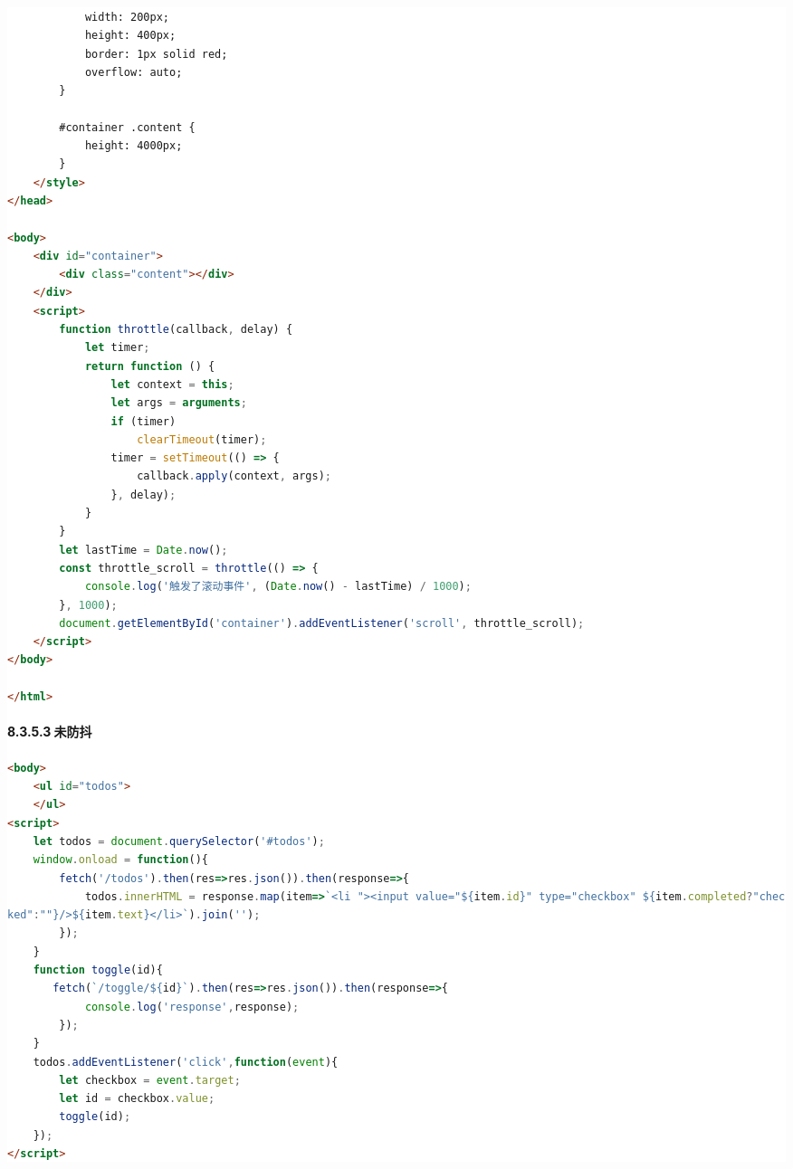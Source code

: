 ```html
            width: 200px;
            height: 400px;
            border: 1px solid red;
            overflow: auto;
        }

        #container .content {
            height: 4000px;
        }
    </style>
</head>

<body>
    <div id="container">
        <div class="content"></div>
    </div>
    <script>
        function throttle(callback, delay) {
            let timer;
            return function () {
                let context = this;
                let args = arguments;
                if (timer)
                    clearTimeout(timer);
                timer = setTimeout(() => {
                    callback.apply(context, args);
                }, delay);
            }
        }
        let lastTime = Date.now();
        const throttle_scroll = throttle(() => {
            console.log('触发了滚动事件', (Date.now() - lastTime) / 1000);
        }, 1000);
        document.getElementById('container').addEventListener('scroll', throttle_scroll);
    </script>
</body>

</html>
```
#### 8.3.5.3 未防抖
```html
<body>
    <ul id="todos">
    </ul>
<script>
    let todos = document.querySelector('#todos');
    window.onload = function(){
        fetch('/todos').then(res=>res.json()).then(response=>{
            todos.innerHTML = response.map(item=>`<li "><input value="${item.id}" type="checkbox" ${item.completed?"checked":""}/>${item.text}</li>`).join('');
        });
    }
    function toggle(id){
       fetch(`/toggle/${id}`).then(res=>res.json()).then(response=>{
            console.log('response',response);
        });
    }
    todos.addEventListener('click',function(event){
        let checkbox = event.target;
        let id = checkbox.value;
        toggle(id);
    });
</script>
```